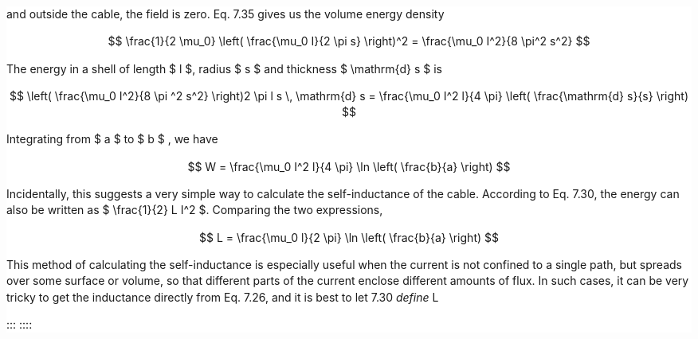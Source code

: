 and outside the cable, the field is zero. Eq. 7.35 gives us the volume energy density

$$
\frac{1}{2 \mu_0} \left( \frac{\mu_0 I}{2 \pi s}  \right)^2 = \frac{\mu_0 I^2}{8 \pi^2 s^2} 
$$

The energy in a shell of length $ l $, radius $ s $  and thickness $ \mathrm{d} s $ is

$$
\left( \frac{\mu_0 I^2}{8 \pi ^2 s^2}  \right)2 \pi l s \, \mathrm{d} s = \frac{\mu_0 I^2 l}{4 \pi} \left( \frac{\mathrm{d} s}{s} \right)
$$

Integrating from $ a $ to $ b $ , we have

$$
W = \frac{\mu_0 I^2 l}{4 \pi} \ln \left( \frac{b}{a}  \right)
$$

Incidentally, this suggests a very simple way to calculate the self-inductance of the cable. According to Eq. 7.30, the energy can also be written as $ \frac{1}{2} L I^2 $. Comparing the two expressions,

$$
L = \frac{\mu_0 l}{2 \pi} \ln \left( \frac{b}{a} \right)
$$

This method of calculating the self-inductance is especially useful when the current is not confined to a single path, but spreads over some surface or volume, so that different parts of the current enclose different amounts of flux. In such cases, it can be very tricky to get the inductance directly from Eq. 7.26, and it is best to let 7.30 _define_ L

:::
::::


